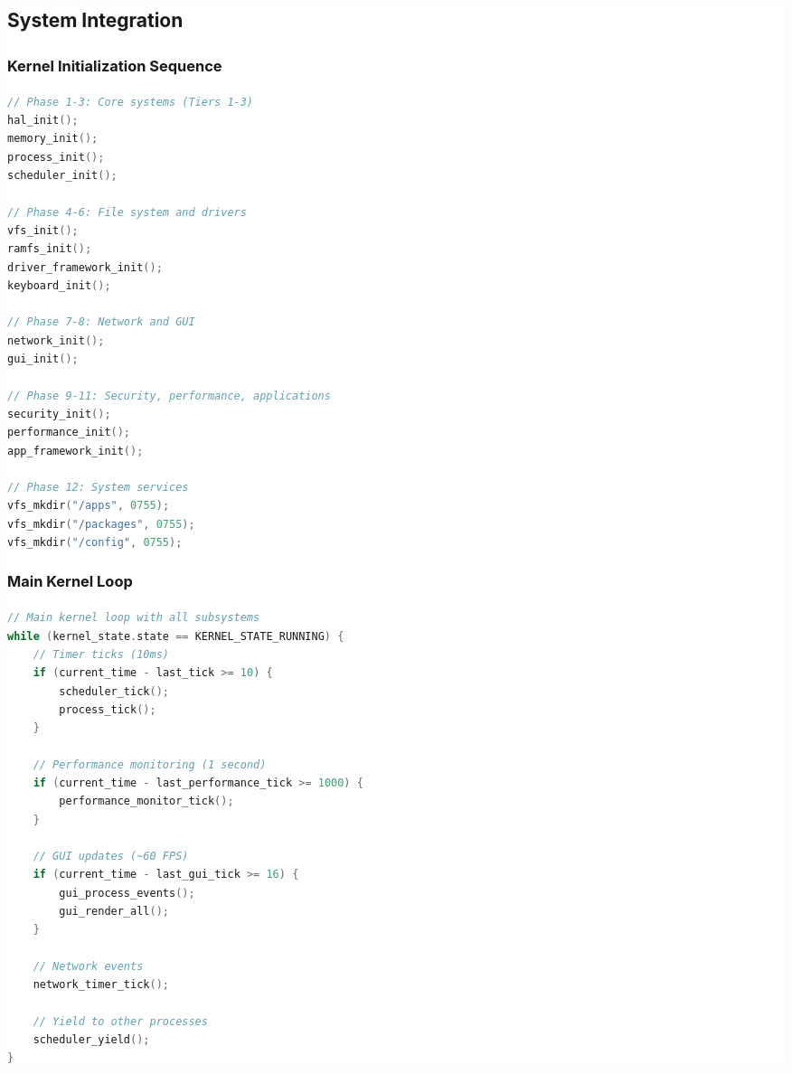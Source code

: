 ## System Integration

### Kernel Initialization Sequence

```c
// Phase 1-3: Core systems (Tiers 1-3)
hal_init();
memory_init();
process_init();
scheduler_init();

// Phase 4-6: File system and drivers
vfs_init();
ramfs_init();
driver_framework_init();
keyboard_init();

// Phase 7-8: Network and GUI
network_init();
gui_init();

// Phase 9-11: Security, performance, applications
security_init();
performance_init();
app_framework_init();

// Phase 12: System services
vfs_mkdir("/apps", 0755);
vfs_mkdir("/packages", 0755);
vfs_mkdir("/config", 0755);
```

### Main Kernel Loop

```c
// Main kernel loop with all subsystems
while (kernel_state.state == KERNEL_STATE_RUNNING) {
    // Timer ticks (10ms)
    if (current_time - last_tick >= 10) {
        scheduler_tick();
        process_tick();
    }
    
    // Performance monitoring (1 second)
    if (current_time - last_performance_tick >= 1000) {
        performance_monitor_tick();
    }
    
    // GUI updates (~60 FPS)
    if (current_time - last_gui_tick >= 16) {
        gui_process_events();
        gui_render_all();
    }
    
    // Network events
    network_timer_tick();
    
    // Yield to other processes
    scheduler_yield();
}
```
